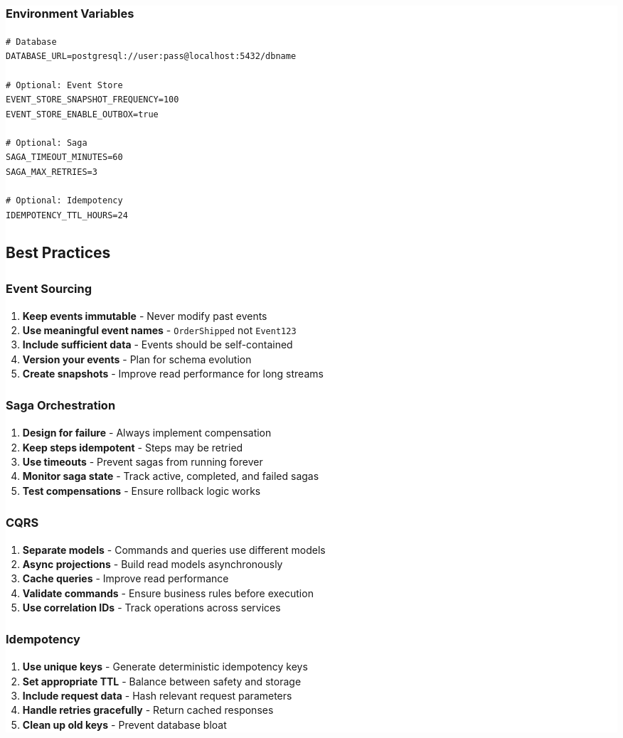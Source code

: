 ### Environment Variables

```env
# Database
DATABASE_URL=postgresql://user:pass@localhost:5432/dbname

# Optional: Event Store
EVENT_STORE_SNAPSHOT_FREQUENCY=100
EVENT_STORE_ENABLE_OUTBOX=true

# Optional: Saga
SAGA_TIMEOUT_MINUTES=60
SAGA_MAX_RETRIES=3

# Optional: Idempotency
IDEMPOTENCY_TTL_HOURS=24
```

## Best Practices

### Event Sourcing

1. **Keep events immutable** - Never modify past events
2. **Use meaningful event names** - `OrderShipped` not `Event123`
3. **Include sufficient data** - Events should be self-contained
4. **Version your events** - Plan for schema evolution
5. **Create snapshots** - Improve read performance for long streams

### Saga Orchestration

1. **Design for failure** - Always implement compensation
2. **Keep steps idempotent** - Steps may be retried
3. **Use timeouts** - Prevent sagas from running forever
4. **Monitor saga state** - Track active, completed, and failed sagas
5. **Test compensations** - Ensure rollback logic works

### CQRS

1. **Separate models** - Commands and queries use different models
2. **Async projections** - Build read models asynchronously
3. **Cache queries** - Improve read performance
4. **Validate commands** - Ensure business rules before execution
5. **Use correlation IDs** - Track operations across services

### Idempotency

1. **Use unique keys** - Generate deterministic idempotency keys
2. **Set appropriate TTL** - Balance between safety and storage
3. **Include request data** - Hash relevant request parameters
4. **Handle retries gracefully** - Return cached responses
5. **Clean up old keys** - Prevent database bloat
